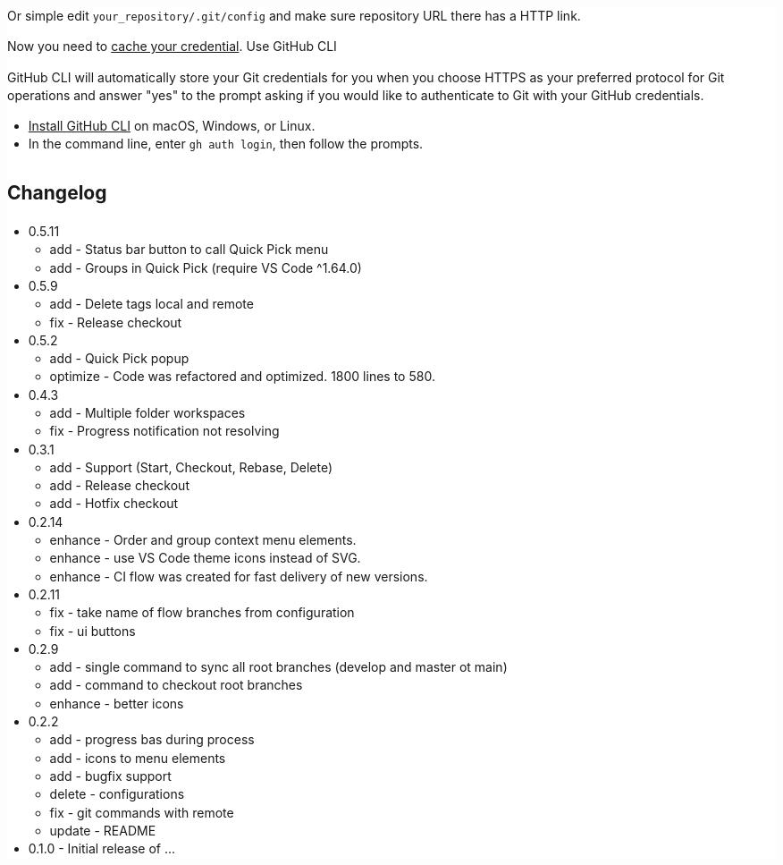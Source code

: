 Or simple edit `your_repository/.git/config` and make sure repository URL there has a HTTP link.

Now you need to [cache your credential](https://docs.github.com/en/get-started/getting-started-with-git/caching-your-github-credentials-in-git). Use GitHub CLI

GitHub CLI will automatically store your Git credentials for you when you choose HTTPS as your preferred protocol for Git operations and answer "yes" to the prompt asking if you would like to authenticate to Git with your GitHub credentials.

- [Install GitHub CLI](https://cli.github.com/manual/installation) on macOS, Windows, or Linux.
- In the command line, enter `gh auth login`, then follow the prompts.

## Changelog

- 0.5.11
  - add - Status bar button to call Quick Pick menu
  - add -  Groups in Quick Pick (require VS Code ^1.64.0)
- 0.5.9
  - add - Delete tags local and remote
  - fix - Release checkout
- 0.5.2
  - add - Quick Pick popup
  - optimize - Code was refactored and optimized. 1800 lines to 580.
- 0.4.3
  - add - Multiple folder workspaces
  - fix - Progress notification not resolving
- 0.3.1
  - add - Support (Start, Checkout, Rebase, Delete)
  - add - Release checkout
  - add - Hotfix checkout
- 0.2.14
  - enhance - Order and group context menu elements.
  - enhance - use VS Code theme icons instead of SVG.
  - enhance - CI flow was created for fast delivery of new versions.
- 0.2.11
  - fix - take name of flow branches from configuration
  - fix - ui buttons
- 0.2.9
  - add - single command to sync all root branches (develop and master ot main)
  - add - command to checkout root branches
  - enhance - better icons
- 0.2.2
  - add - progress bas during process
  - add - icons to menu elements
  - add - bugfix support
  - delete - configurations
  - fix - git commands with remote
  - update - README
- 0.1.0 - Initial release of ...
